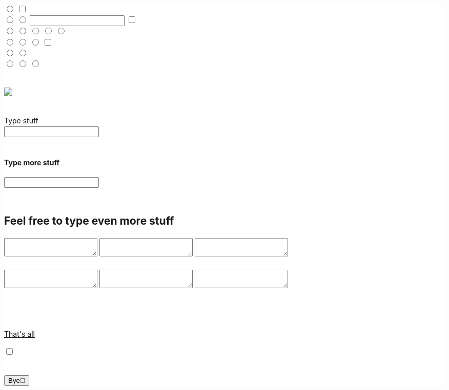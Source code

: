    <input type="radio" name="radio">
   <input type="checkbox" name="checkbox"><br>
  <input type="radio" name="radio">
   <input type="radio" name="radio">
   <input type="text" name="textbox">
   <input type="checkbox" name="checkbox"><br>
  <input type="radio" name="radio">
   <input type="radio" name="radio">
  <input type="radio" name="radio">
   <input type="radio" name="radio">
  <input type="radio" name="radio"><br>
 <input type="radio" name="radio">
  <input type="radio" name="radio">
   <input type="radio" name="radio">
   <input type="checkbox" name="checkbox"><br>
  <input type="radio" name="radio">
  <input type="radio" name="radio"><br>


  <input type="radio" name="radio">
  <input type="radio" name="radio">
  <input type="radio" name="radio"><br><br>

<IMG SRC="character-typing.gif"><br><br>

  <label for="textbox">Type stuff</label><br>
  <input type="text" name="textbox"><br><br>
 <h4>Type more stuff</h4>
  <input type="password" name="password"><br><br>
<h2>Feel free to type even more stuff</h2>
  <textarea name="textarea"></textarea>
  <textarea name="textarea"></textarea>
  <textarea name="textarea"></textarea><br><br>

  <textarea name="textarea"></textarea>
  <textarea name="textarea"></textarea>
  <textarea name="textarea"></textarea><br><br>

  </select><br><br>
 <span style="text-decoration: underline;">That's all</span>

  <input type="checkbox" name="checkbox"><br><br>
 

  <input type="submit" value="Bye&#128075;">


</form>
</body>
</html>
